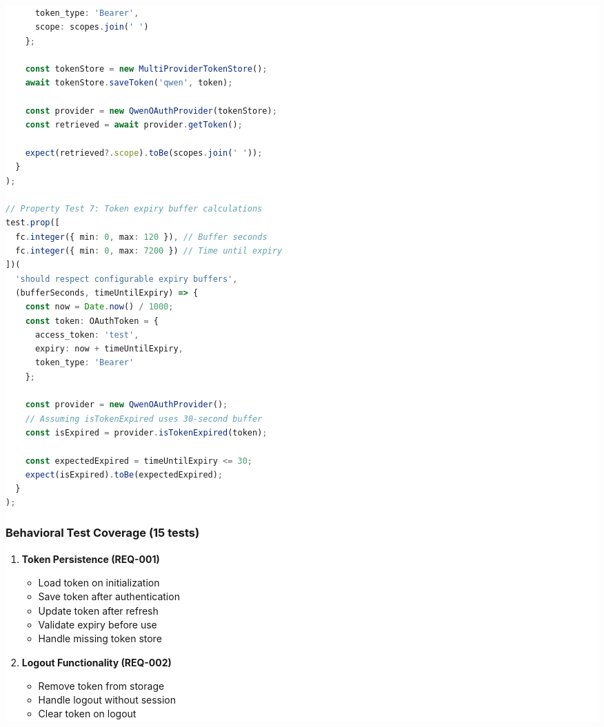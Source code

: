 ```typescript
      token_type: 'Bearer',
      scope: scopes.join(' ')
    };
    
    const tokenStore = new MultiProviderTokenStore();
    await tokenStore.saveToken('qwen', token);
    
    const provider = new QwenOAuthProvider(tokenStore);
    const retrieved = await provider.getToken();
    
    expect(retrieved?.scope).toBe(scopes.join(' '));
  }
);

// Property Test 7: Token expiry buffer calculations
test.prop([
  fc.integer({ min: 0, max: 120 }), // Buffer seconds
  fc.integer({ min: 0, max: 7200 }) // Time until expiry
])(
  'should respect configurable expiry buffers',
  (bufferSeconds, timeUntilExpiry) => {
    const now = Date.now() / 1000;
    const token: OAuthToken = {
      access_token: 'test',
      expiry: now + timeUntilExpiry,
      token_type: 'Bearer'
    };
    
    const provider = new QwenOAuthProvider();
    // Assuming isTokenExpired uses 30-second buffer
    const isExpired = provider.isTokenExpired(token);
    
    const expectedExpired = timeUntilExpiry <= 30;
    expect(isExpired).toBe(expectedExpired);
  }
);
```

### Behavioral Test Coverage (15 tests)

1. **Token Persistence (REQ-001)**
   - Load token on initialization
   - Save token after authentication
   - Update token after refresh
   - Validate expiry before use
   - Handle missing token store

2. **Logout Functionality (REQ-002)**
   - Remove token from storage
   - Handle logout without session
   - Clear token on logout
